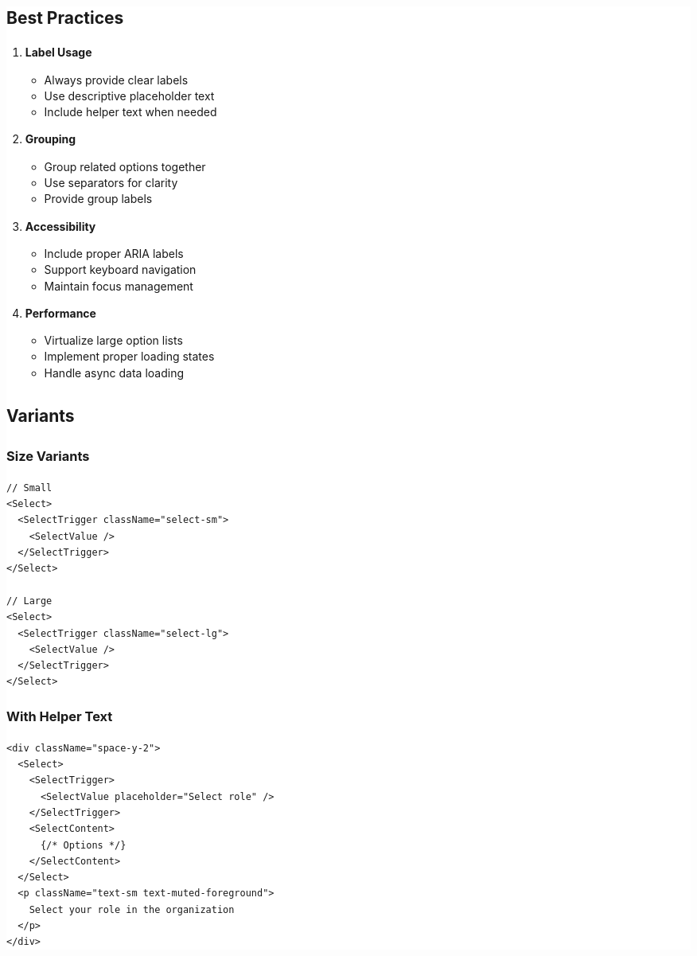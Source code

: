 ## Best Practices

1. **Label Usage**
   - Always provide clear labels
   - Use descriptive placeholder text
   - Include helper text when needed

2. **Grouping**
   - Group related options together
   - Use separators for clarity
   - Provide group labels

3. **Accessibility**
   - Include proper ARIA labels
   - Support keyboard navigation
   - Maintain focus management

4. **Performance**
   - Virtualize large option lists
   - Implement proper loading states
   - Handle async data loading

## Variants

### Size Variants
```tsx
// Small
<Select>
  <SelectTrigger className="select-sm">
    <SelectValue />
  </SelectTrigger>
</Select>

// Large
<Select>
  <SelectTrigger className="select-lg">
    <SelectValue />
  </SelectTrigger>
</Select>
```

### With Helper Text
```tsx
<div className="space-y-2">
  <Select>
    <SelectTrigger>
      <SelectValue placeholder="Select role" />
    </SelectTrigger>
    <SelectContent>
      {/* Options */}
    </SelectContent>
  </Select>
  <p className="text-sm text-muted-foreground">
    Select your role in the organization
  </p>
</div>
```
